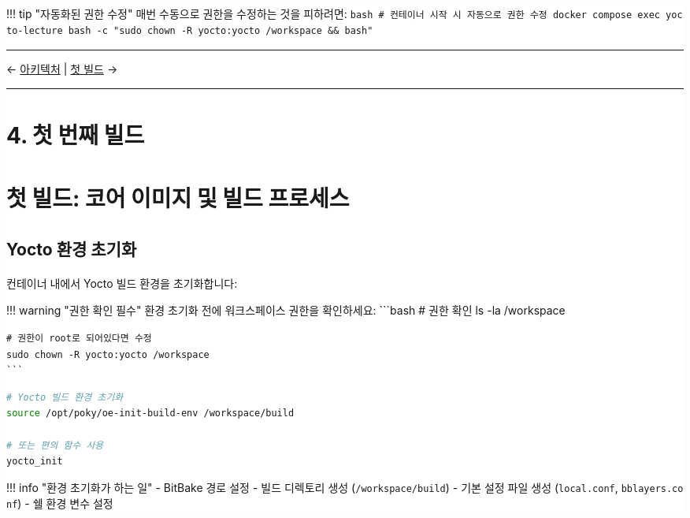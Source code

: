 !!! tip "자동화된 권한 수정"
    매번 수동으로 권한을 수정하는 것을 피하려면:
    ```bash
    # 컨테이너 시작 시 자동으로 권한 수정
    docker compose exec yocto-lecture bash -c "sudo chown -R yocto:yocto /workspace && bash"
    ```

---

← [아키텍처](architecture.md) | [첫 빌드](first-build.md) → 



---

<div style='page-break-before: always;'></div>

# 4. 첫 번째 빌드

# 첫 빌드: 코어 이미지 및 빌드 프로세스

## Yocto 환경 초기화

컨테이너 내에서 Yocto 빌드 환경을 초기화합니다:

!!! warning "권한 확인 필수"
    환경 초기화 전에 워크스페이스 권한을 확인하세요:
    ```bash
    # 권한 확인
    ls -la /workspace
    
    # 권한이 root로 되어있다면 수정
    sudo chown -R yocto:yocto /workspace
    ```

```bash
# Yocto 빌드 환경 초기화
source /opt/poky/oe-init-build-env /workspace/build

# 또는 편의 함수 사용
yocto_init
```

!!! info "환경 초기화가 하는 일"
    - BitBake 경로 설정
    - 빌드 디렉토리 생성 (`/workspace/build`)
    - 기본 설정 파일 생성 (`local.conf`, `bblayers.conf`)
    - 쉘 환경 변수 설정
